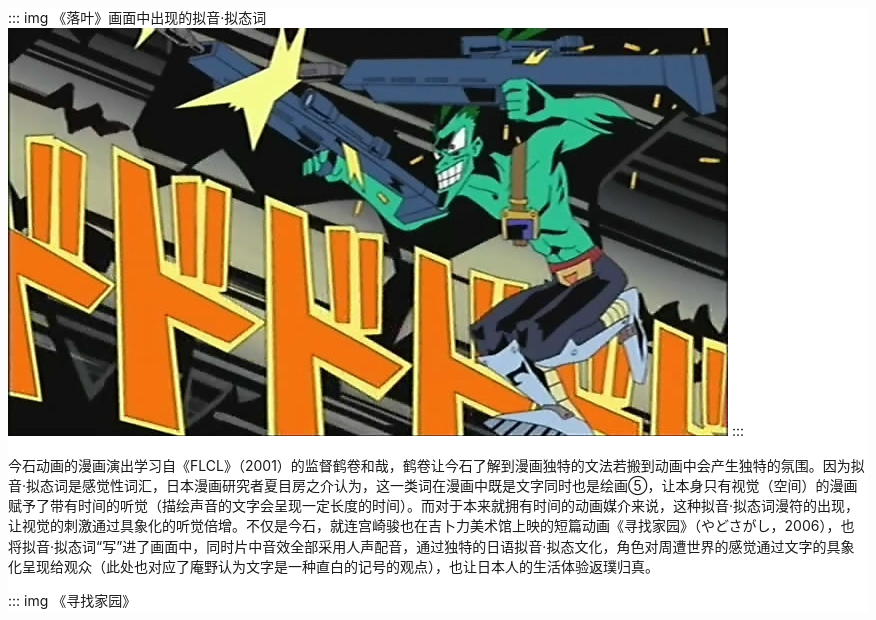 ::: img 《落叶》画面中出现的拟音·拟态词
![image](./image/02-b.jpg)
:::

今石动画的漫画演出学习自《FLCL》（2001）的监督鹤卷和哉，鹤卷让今石了解到漫画独特的文法若搬到动画中会产生独特的氛围。因为拟音·拟态词是感觉性词汇，日本漫画研究者夏目房之介认为，这一类词在漫画中既是文字同时也是绘画⑤，让本身只有视觉（空间）的漫画赋予了带有时间的听觉（描绘声音的文字会呈现一定长度的时间）。而对于本来就拥有时间的动画媒介来说，这种拟音·拟态词漫符的出现，让视觉的刺激通过具象化的听觉倍增。不仅是今石，就连宫崎骏也在吉卜力美术馆上映的短篇动画《寻找家园》（やどさがし，2006），也将拟音·拟态词“写”进了画面中，同时片中音效全部采用人声配音，通过独特的日语拟音·拟态文化，角色对周遭世界的感觉通过文字的具象化呈现给观众（此处也对应了庵野认为文字是一种直白的记号的观点），也让日本人的生活体验返璞归真。

::: img 《寻找家园》